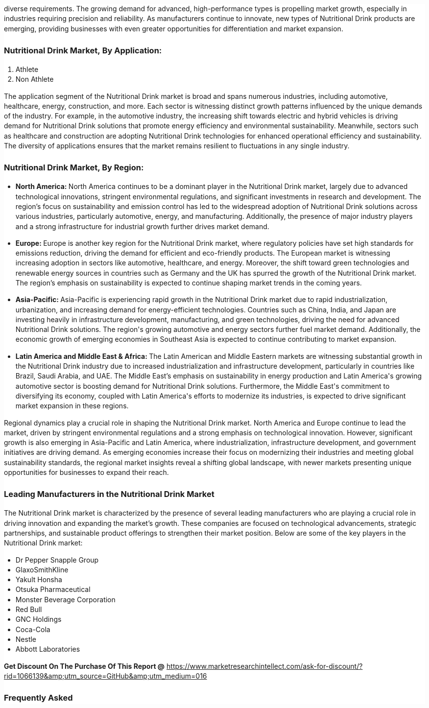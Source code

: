 diverse requirements. The growing demand for advanced, high-performance types is propelling market growth, especially in industries requiring precision and reliability. As manufacturers continue to innovate, new types of Nutritional Drink products are emerging, providing businesses with even greater opportunities for differentiation and market expansion.</p><h3>Nutritional Drink Market,&nbsp;By Application:</h3><ol><li>Athlete<li> Non Athlete</li></ol><p>The application segment of the Nutritional Drink market is broad and spans numerous industries, including automotive, healthcare, energy, construction, and more. Each sector is witnessing distinct growth patterns influenced by the unique demands of the industry. For example, in the automotive industry, the increasing shift towards electric and hybrid vehicles is driving demand for Nutritional Drink solutions that promote energy efficiency and environmental sustainability. Meanwhile, sectors such as healthcare and construction are adopting Nutritional Drink technologies for enhanced operational efficiency and sustainability. The diversity of applications ensures that the market remains resilient to fluctuations in any single industry.</p><h3>Nutritional Drink Market, By Region:</h3><ul><li><p><strong>North America:&nbsp;</strong>North America continues to be a dominant player in the Nutritional Drink market, largely due to advanced technological innovations, stringent environmental regulations, and significant investments in research and development. The region&rsquo;s focus on sustainability and emission control has led to the widespread adoption of Nutritional Drink solutions across various industries, particularly automotive, energy, and manufacturing. Additionally, the presence of major industry players and a strong infrastructure for industrial growth further drives market demand.</p></li><li><p><strong><strong>Europe:&nbsp;</strong></strong>Europe is another key region for the Nutritional Drink market, where regulatory policies have set high standards for emissions reduction, driving the demand for efficient and eco-friendly products. The European market is witnessing increasing adoption in sectors like automotive, healthcare, and energy. Moreover, the shift toward green technologies and renewable energy sources in countries such as Germany and the UK has spurred the growth of the Nutritional Drink market. The region&rsquo;s emphasis on sustainability is expected to continue shaping market trends in the coming years.</p></li><li><p><strong><strong>Asia-Pacific:&nbsp;</strong></strong>Asia-Pacific is experiencing rapid growth in the Nutritional Drink market due to rapid industrialization, urbanization, and increasing demand for energy-efficient technologies. Countries such as China, India, and Japan are investing heavily in infrastructure development, manufacturing, and green technologies, driving the need for advanced Nutritional Drink solutions. The region's growing automotive and energy sectors further fuel market demand. Additionally, the economic growth of emerging economies in Southeast Asia is expected to continue contributing to market expansion.</p></li><li><p><strong><strong>Latin America and Middle East &amp; Africa:&nbsp;</strong></strong>The Latin American and Middle Eastern markets are witnessing substantial growth in the Nutritional Drink industry due to increased industrialization and infrastructure development, particularly in countries like Brazil, Saudi Arabia, and UAE. The Middle East&rsquo;s emphasis on sustainability in energy production and Latin America's growing automotive sector is boosting demand for Nutritional Drink solutions. Furthermore, the Middle East's commitment to diversifying its economy, coupled with Latin America's efforts to modernize its industries, is expected to drive significant market expansion in these regions.</p></li></ul><p>Regional dynamics play a crucial role in shaping the Nutritional Drink market. North America and Europe continue to lead the market, driven by stringent environmental regulations and a strong emphasis on technological innovation. However, significant growth is also emerging in Asia-Pacific and Latin America, where industrialization, infrastructure development, and government initiatives are driving demand. As emerging economies increase their focus on modernizing their industries and meeting global sustainability standards, the regional market insights reveal a shifting global landscape, with newer markets presenting unique opportunities for businesses to expand their reach.</p><h3><strong>Leading Manufacturers in the Nutritional Drink Market</strong></h3><p>The Nutritional Drink market is characterized by the presence of several leading manufacturers who are playing a crucial role in driving innovation and expanding the market&rsquo;s growth. These companies are focused on technological advancements, strategic partnerships, and sustainable product offerings to strengthen their market position. Below are some of the key players in the Nutritional Drink market:</p></div><div class="article-main__content" data-test-id="publishing-text-block"><ul><li><span class="">Dr Pepper Snapple Group<li>GlaxoSmithKline<li>Yakult Honsha<li>Otsuka Pharmaceutical<li>Monster Beverage Corporation<li>Red Bull<li>GNC Holdings<li>Coca-Cola<li>Nestle<li>Abbott Laboratories</span></li></ul></div><div class="article-main__content" data-test-id="publishing-text-block"><p><span class="font-[700]"><strong>Get Discount On The Purchase Of This Report @</strong> <a href="https://www.marketresearchintellect.com/ask-for-discount/?rid=1066139&amp;utm_source=GitHub&amp;utm_medium=016" data-fr-linked="true">https://www.marketresearchintellect.com/ask-for-discount/?rid=1066139&amp;utm_source=GitHub&amp;utm_medium=016</a></span></p></div><div class="article-main__content" data-test-id="publishing-text-block"><h3><strong>Frequently Asked